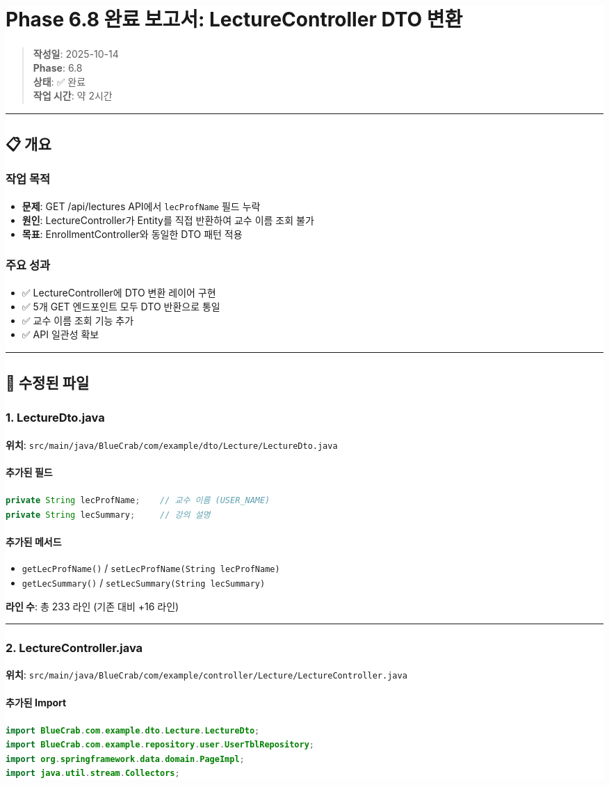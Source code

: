# Phase 6.8 완료 보고서: LectureController DTO 변환

> **작성일**: 2025-10-14  
> **Phase**: 6.8  
> **상태**: ✅ 완료  
> **작업 시간**: 약 2시간

---

## 📋 개요

### 작업 목적
- **문제**: GET /api/lectures API에서 `lecProfName` 필드 누락
- **원인**: LectureController가 Entity를 직접 반환하여 교수 이름 조회 불가
- **목표**: EnrollmentController와 동일한 DTO 패턴 적용

### 주요 성과
- ✅ LectureController에 DTO 변환 레이어 구현
- ✅ 5개 GET 엔드포인트 모두 DTO 반환으로 통일
- ✅ 교수 이름 조회 기능 추가
- ✅ API 일관성 확보

---

## 🔧 수정된 파일

### 1. LectureDto.java
**위치**: `src/main/java/BlueCrab/com/example/dto/Lecture/LectureDto.java`

#### 추가된 필드
```java
private String lecProfName;    // 교수 이름 (USER_NAME)
private String lecSummary;     // 강의 설명
```

#### 추가된 메서드
- `getLecProfName()` / `setLecProfName(String lecProfName)`
- `getLecSummary()` / `setLecSummary(String lecSummary)`

**라인 수**: 총 233 라인 (기존 대비 +16 라인)

---

### 2. LectureController.java
**위치**: `src/main/java/BlueCrab/com/example/controller/Lecture/LectureController.java`

#### 추가된 Import
```java
import BlueCrab.com.example.dto.Lecture.LectureDto;
import BlueCrab.com.example.repository.user.UserTblRepository;
import org.springframework.data.domain.PageImpl;
import java.util.stream.Collectors;
```
